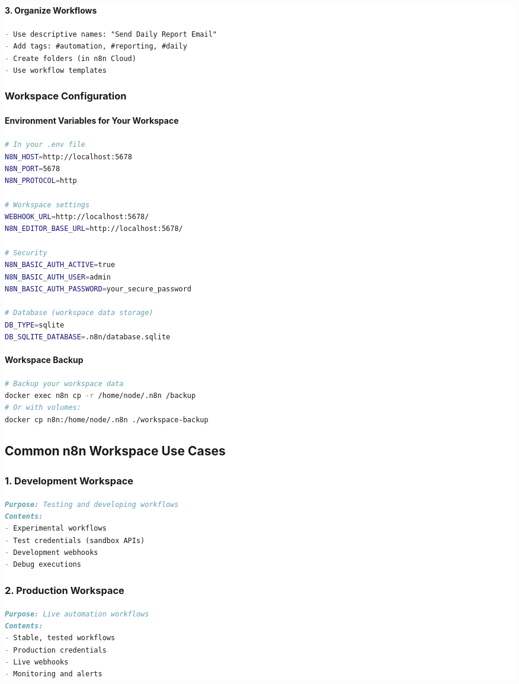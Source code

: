 #### 3. Organize Workflows
```markdown
- Use descriptive names: "Send Daily Report Email"
- Add tags: #automation, #reporting, #daily
- Create folders (in n8n Cloud)
- Use workflow templates
```

### Workspace Configuration

#### Environment Variables for Your Workspace
```bash
# In your .env file
N8N_HOST=http://localhost:5678
N8N_PORT=5678
N8N_PROTOCOL=http

# Workspace settings
WEBHOOK_URL=http://localhost:5678/
N8N_EDITOR_BASE_URL=http://localhost:5678/

# Security
N8N_BASIC_AUTH_ACTIVE=true
N8N_BASIC_AUTH_USER=admin
N8N_BASIC_AUTH_PASSWORD=your_secure_password

# Database (workspace data storage)
DB_TYPE=sqlite
DB_SQLITE_DATABASE=.n8n/database.sqlite
```

#### Workspace Backup
```bash
# Backup your workspace data
docker exec n8n cp -r /home/node/.n8n /backup
# Or with volumes:
docker cp n8n:/home/node/.n8n ./workspace-backup
```

## Common n8n Workspace Use Cases

### 1. Development Workspace
```markdown
Purpose: Testing and developing workflows
Contents:
- Experimental workflows
- Test credentials (sandbox APIs)
- Development webhooks
- Debug executions
```

### 2. Production Workspace  
```markdown
Purpose: Live automation workflows
Contents:
- Stable, tested workflows
- Production credentials
- Live webhooks
- Monitoring and alerts
```
